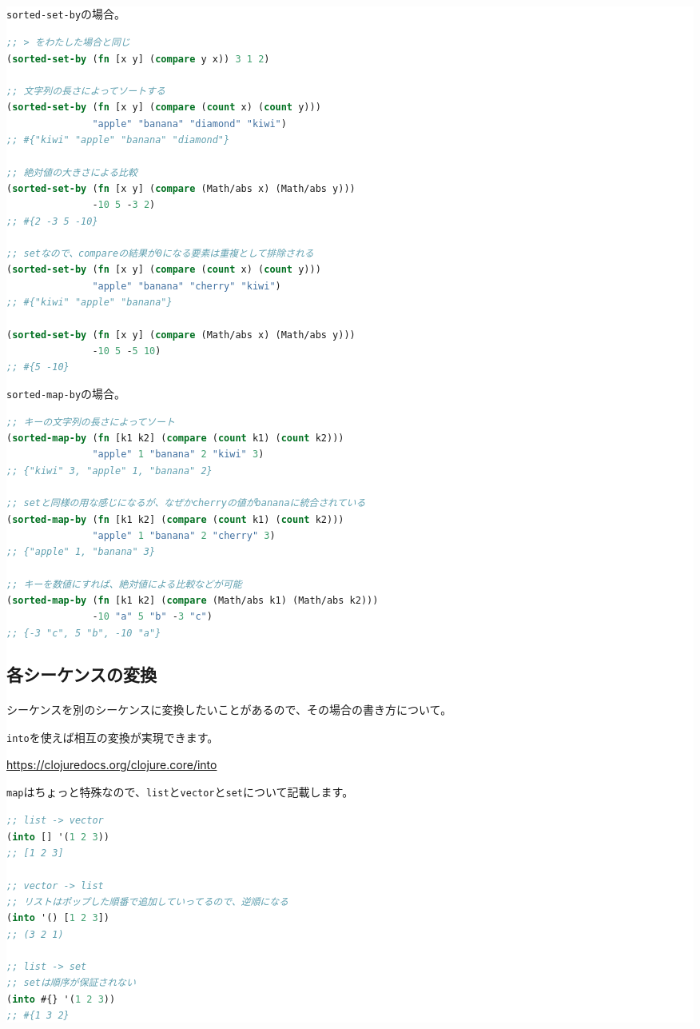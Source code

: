 `sorted-set-by`の場合。
```clojure
;; > をわたした場合と同じ
(sorted-set-by (fn [x y] (compare y x)) 3 1 2)

;; 文字列の長さによってソートする
(sorted-set-by (fn [x y] (compare (count x) (count y)))
               "apple" "banana" "diamond" "kiwi")
;; #{"kiwi" "apple" "banana" "diamond"}

;; 絶対値の大きさによる比較
(sorted-set-by (fn [x y] (compare (Math/abs x) (Math/abs y)))
               -10 5 -3 2)
;; #{2 -3 5 -10}

;; setなので、compareの結果が0になる要素は重複として排除される
(sorted-set-by (fn [x y] (compare (count x) (count y)))
               "apple" "banana" "cherry" "kiwi")
;; #{"kiwi" "apple" "banana"}

(sorted-set-by (fn [x y] (compare (Math/abs x) (Math/abs y)))
               -10 5 -5 10)
;; #{5 -10}
```

`sorted-map-by`の場合。
```clojure
;; キーの文字列の長さによってソート
(sorted-map-by (fn [k1 k2] (compare (count k1) (count k2)))
               "apple" 1 "banana" 2 "kiwi" 3)
;; {"kiwi" 3, "apple" 1, "banana" 2}

;; setと同様の用な感じになるが、なぜかcherryの値がbananaに統合されている
(sorted-map-by (fn [k1 k2] (compare (count k1) (count k2)))
               "apple" 1 "banana" 2 "cherry" 3)
;; {"apple" 1, "banana" 3}

;; キーを数値にすれば、絶対値による比較などが可能
(sorted-map-by (fn [k1 k2] (compare (Math/abs k1) (Math/abs k2)))
               -10 "a" 5 "b" -3 "c")
;; {-3 "c", 5 "b", -10 "a"}
```

## 各シーケンスの変換

シーケンスを別のシーケンスに変換したいことがあるので、その場合の書き方について。

`into`を使えば相互の変換が実現できます。

https://clojuredocs.org/clojure.core/into

`map`はちょっと特殊なので、`list`と`vector`と`set`について記載します。

```clojure
;; list -> vector
(into [] '(1 2 3))
;; [1 2 3]

;; vector -> list
;; リストはポップした順番で追加していってるので、逆順になる
(into '() [1 2 3])
;; (3 2 1)

;; list -> set
;; setは順序が保証されない
(into #{} '(1 2 3))
;; #{1 3 2}
```